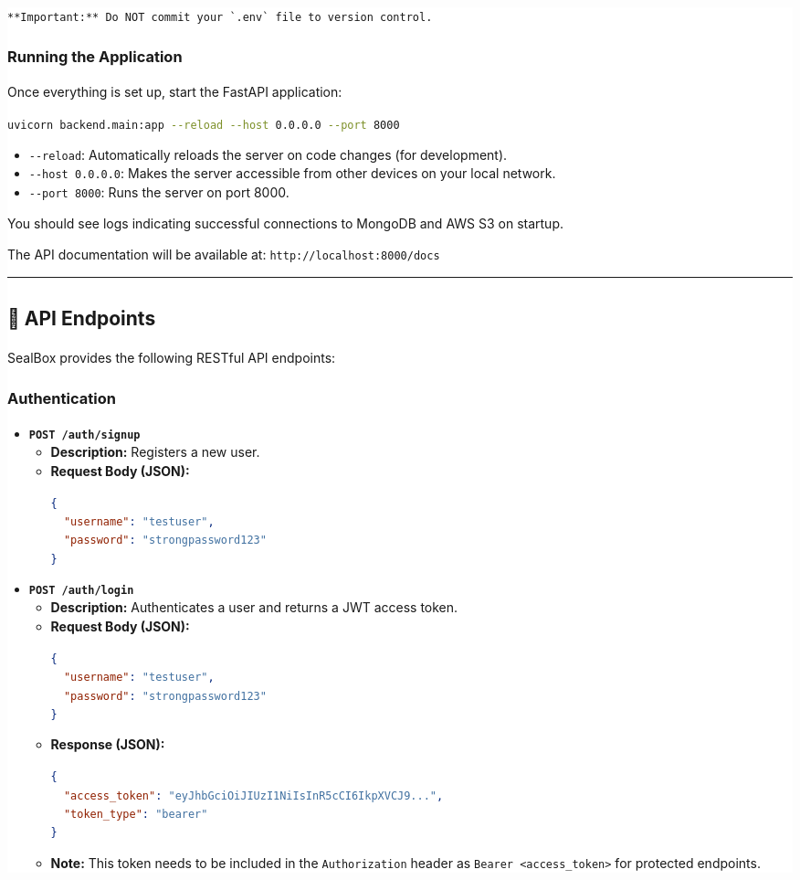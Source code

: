     **Important:** Do NOT commit your `.env` file to version control.

### Running the Application

Once everything is set up, start the FastAPI application:

```bash
uvicorn backend.main:app --reload --host 0.0.0.0 --port 8000
```

  * `--reload`: Automatically reloads the server on code changes (for development).
  * `--host 0.0.0.0`: Makes the server accessible from other devices on your local network.
  * `--port 8000`: Runs the server on port 8000.

You should see logs indicating successful connections to MongoDB and AWS S3 on startup.

The API documentation will be available at: `http://localhost:8000/docs`

-----

## 🔌 API Endpoints

SealBox provides the following RESTful API endpoints:

### Authentication

  * **`POST /auth/signup`**
      * **Description:** Registers a new user.
      * **Request Body (JSON):**
        ```json
        {
          "username": "testuser",
          "password": "strongpassword123"
        }
        ```
  * **`POST /auth/login`**
      * **Description:** Authenticates a user and returns a JWT access token.
      * **Request Body (JSON):**
        ```json
        {
          "username": "testuser",
          "password": "strongpassword123"
        }
        ```
      * **Response (JSON):**
        ```json
        {
          "access_token": "eyJhbGciOiJIUzI1NiIsInR5cCI6IkpXVCJ9...",
          "token_type": "bearer"
        }
        ```
      * **Note:** This token needs to be included in the `Authorization` header as `Bearer <access_token>` for protected endpoints.
